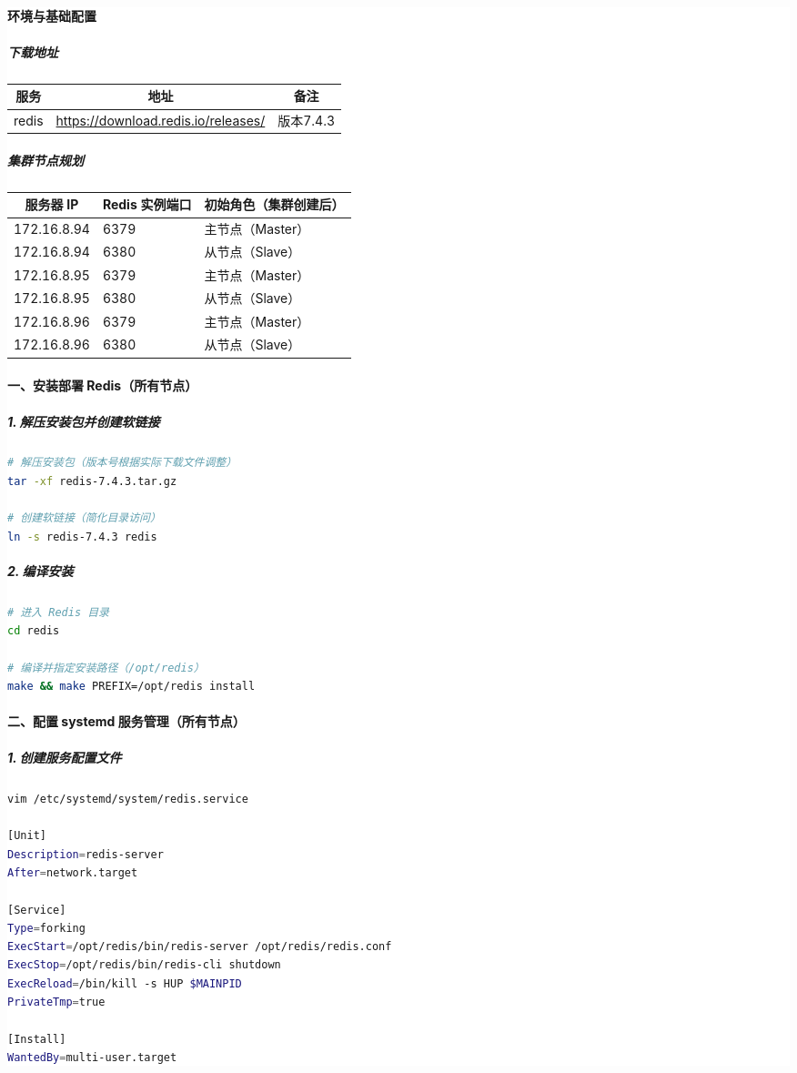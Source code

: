 #### 环境与基础配置

##### 下载地址

| 服务  | 地址                                | 备注      |
| ----- | ----------------------------------- | --------- |
| redis | https://download.redis.io/releases/ | 版本7.4.3 |

##### 集群节点规划

| 服务器 IP   | Redis 实例端口 | 初始角色（集群创建后） |
| ----------- | -------------- | ---------------------- |
| 172.16.8.94 | 6379           | 主节点（Master）       |
| 172.16.8.94 | 6380           | 从节点（Slave）        |
| 172.16.8.95 | 6379           | 主节点（Master）       |
| 172.16.8.95 | 6380           | 从节点（Slave）        |
| 172.16.8.96 | 6379           | 主节点（Master）       |
| 172.16.8.96 | 6380           | 从节点（Slave）        |

#### **一、安装部署 Redis**（所有节点）

##### 1. 解压安装包并创建软链接

```bash
# 解压安装包（版本号根据实际下载文件调整）
tar -xf redis-7.4.3.tar.gz

# 创建软链接（简化目录访问）
ln -s redis-7.4.3 redis
```

##### 2. 编译安装

```bash
# 进入 Redis 目录
cd redis

# 编译并指定安装路径（/opt/redis）
make && make PREFIX=/opt/redis install
```

#### **二、配置 systemd 服务管理**（所有节点）

##### 1. 创建服务配置文件

```bash
vim /etc/systemd/system/redis.service

[Unit]
Description=redis-server
After=network.target

[Service]
Type=forking
ExecStart=/opt/redis/bin/redis-server /opt/redis/redis.conf
ExecStop=/opt/redis/bin/redis-cli shutdown
ExecReload=/bin/kill -s HUP $MAINPID
PrivateTmp=true

[Install]
WantedBy=multi-user.target
```
